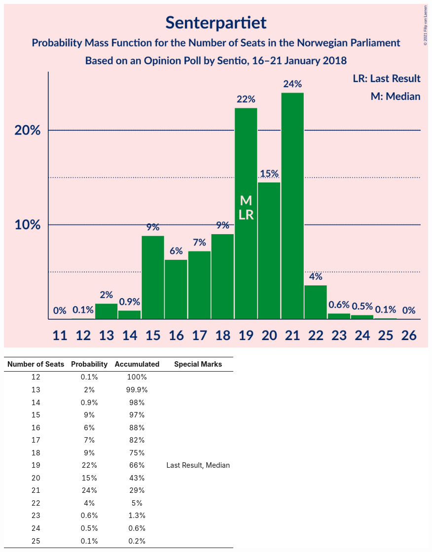 ![Graph with seats probability mass function not yet produced](2018-01-21-Sentio-seats-pmf-senterpartiet.png "Seats Probability Mass Function")

| Number of Seats | Probability | Accumulated | Special Marks |
|:---------------:|:-----------:|:-----------:|:-------------:|
| 12 | 0.1% | 100% |  |
| 13 | 2% | 99.9% |  |
| 14 | 0.9% | 98% |  |
| 15 | 9% | 97% |  |
| 16 | 6% | 88% |  |
| 17 | 7% | 82% |  |
| 18 | 9% | 75% |  |
| 19 | 22% | 66% | Last Result, Median |
| 20 | 15% | 43% |  |
| 21 | 24% | 29% |  |
| 22 | 4% | 5% |  |
| 23 | 0.6% | 1.3% |  |
| 24 | 0.5% | 0.6% |  |
| 25 | 0.1% | 0.2% |  |